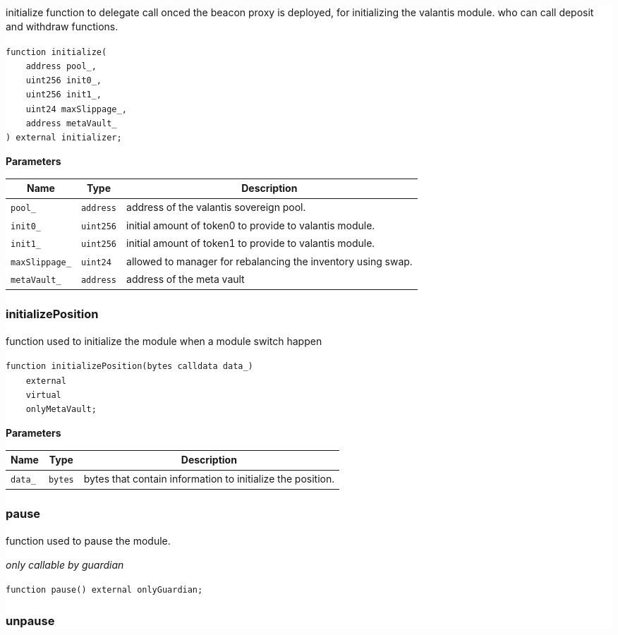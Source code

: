 initialize function to delegate call onced the beacon proxy is deployed,
for initializing the valantis module.
who can call deposit and withdraw functions.

```solidity
function initialize(
    address pool_,
    uint256 init0_,
    uint256 init1_,
    uint24 maxSlippage_,
    address metaVault_
) external initializer;
```

**Parameters**

| Name           | Type      | Description                                                  |
| -------------- | --------- | ------------------------------------------------------------ |
| `pool_`        | `address` | address of the valantis sovereign pool.                      |
| `init0_`       | `uint256` | initial amount of token0 to provide to valantis module.      |
| `init1_`       | `uint256` | initial amount of token1 to provide to valantis module.      |
| `maxSlippage_` | `uint24`  | allowed to manager for rebalancing the inventory using swap. |
| `metaVault_`   | `address` | address of the meta vault                                    |

### initializePosition

function used to initialize the module
when a module switch happen

```solidity
function initializePosition(bytes calldata data_)
    external
    virtual
    onlyMetaVault;
```

**Parameters**

| Name    | Type    | Description                                                |
| ------- | ------- | ---------------------------------------------------------- |
| `data_` | `bytes` | bytes that contain information to initialize the position. |

### pause

function used to pause the module.

_only callable by guardian_

```solidity
function pause() external onlyGuardian;
```

### unpause
